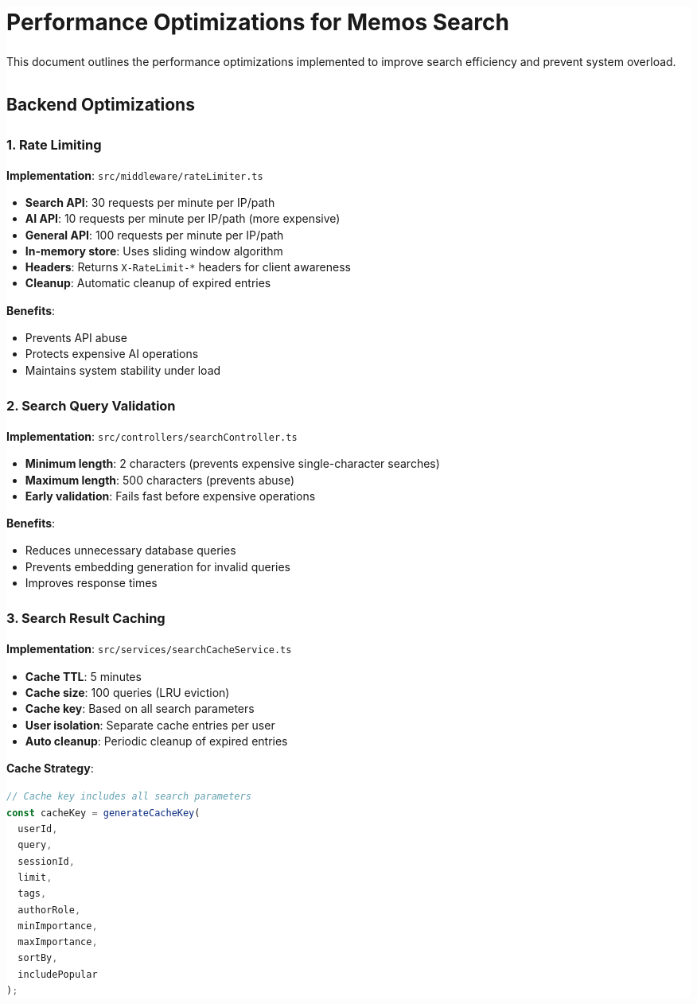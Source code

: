 # Performance Optimizations for Memos Search

This document outlines the performance optimizations implemented to improve search efficiency and prevent system overload.

## Backend Optimizations

### 1. Rate Limiting

**Implementation**: `src/middleware/rateLimiter.ts`

- **Search API**: 30 requests per minute per IP/path
- **AI API**: 10 requests per minute per IP/path (more expensive)
- **General API**: 100 requests per minute per IP/path
- **In-memory store**: Uses sliding window algorithm
- **Headers**: Returns `X-RateLimit-*` headers for client awareness
- **Cleanup**: Automatic cleanup of expired entries

**Benefits**:

- Prevents API abuse
- Protects expensive AI operations
- Maintains system stability under load

### 2. Search Query Validation

**Implementation**: `src/controllers/searchController.ts`

- **Minimum length**: 2 characters (prevents expensive single-character searches)
- **Maximum length**: 500 characters (prevents abuse)
- **Early validation**: Fails fast before expensive operations

**Benefits**:

- Reduces unnecessary database queries
- Prevents embedding generation for invalid queries
- Improves response times

### 3. Search Result Caching

**Implementation**: `src/services/searchCacheService.ts`

- **Cache TTL**: 5 minutes
- **Cache size**: 100 queries (LRU eviction)
- **Cache key**: Based on all search parameters
- **User isolation**: Separate cache entries per user
- **Auto cleanup**: Periodic cleanup of expired entries

**Cache Strategy**:

```typescript
// Cache key includes all search parameters
const cacheKey = generateCacheKey(
  userId,
  query,
  sessionId,
  limit,
  tags,
  authorRole,
  minImportance,
  maxImportance,
  sortBy,
  includePopular
);
```
